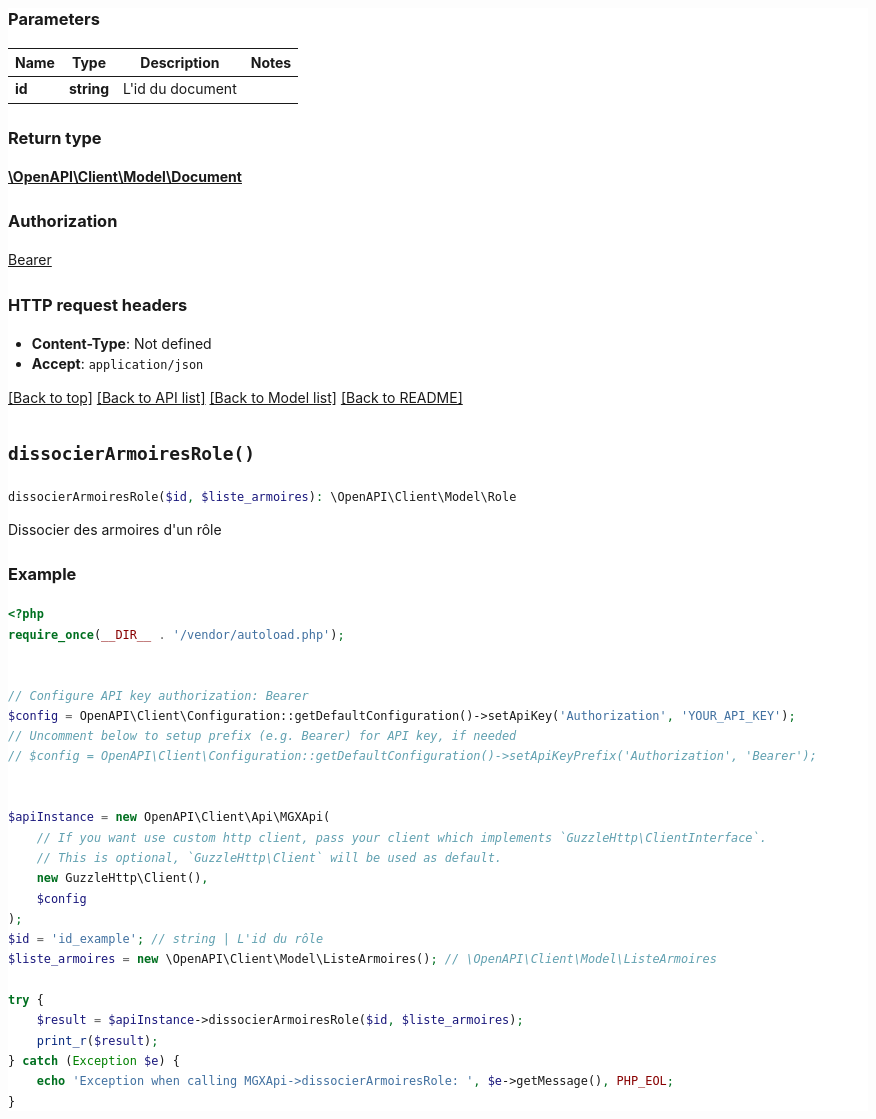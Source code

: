 ### Parameters

| Name | Type | Description  | Notes |
| ------------- | ------------- | ------------- | ------------- |
| **id** | **string**| L&#39;id du document | |

### Return type

[**\OpenAPI\Client\Model\Document**](../Model/Document.md)

### Authorization

[Bearer](../../README.md#Bearer)

### HTTP request headers

- **Content-Type**: Not defined
- **Accept**: `application/json`

[[Back to top]](#) [[Back to API list]](../../README.md#endpoints)
[[Back to Model list]](../../README.md#models)
[[Back to README]](../../README.md)

## `dissocierArmoiresRole()`

```php
dissocierArmoiresRole($id, $liste_armoires): \OpenAPI\Client\Model\Role
```

Dissocier des armoires d'un rôle

### Example

```php
<?php
require_once(__DIR__ . '/vendor/autoload.php');


// Configure API key authorization: Bearer
$config = OpenAPI\Client\Configuration::getDefaultConfiguration()->setApiKey('Authorization', 'YOUR_API_KEY');
// Uncomment below to setup prefix (e.g. Bearer) for API key, if needed
// $config = OpenAPI\Client\Configuration::getDefaultConfiguration()->setApiKeyPrefix('Authorization', 'Bearer');


$apiInstance = new OpenAPI\Client\Api\MGXApi(
    // If you want use custom http client, pass your client which implements `GuzzleHttp\ClientInterface`.
    // This is optional, `GuzzleHttp\Client` will be used as default.
    new GuzzleHttp\Client(),
    $config
);
$id = 'id_example'; // string | L'id du rôle
$liste_armoires = new \OpenAPI\Client\Model\ListeArmoires(); // \OpenAPI\Client\Model\ListeArmoires

try {
    $result = $apiInstance->dissocierArmoiresRole($id, $liste_armoires);
    print_r($result);
} catch (Exception $e) {
    echo 'Exception when calling MGXApi->dissocierArmoiresRole: ', $e->getMessage(), PHP_EOL;
}
```
